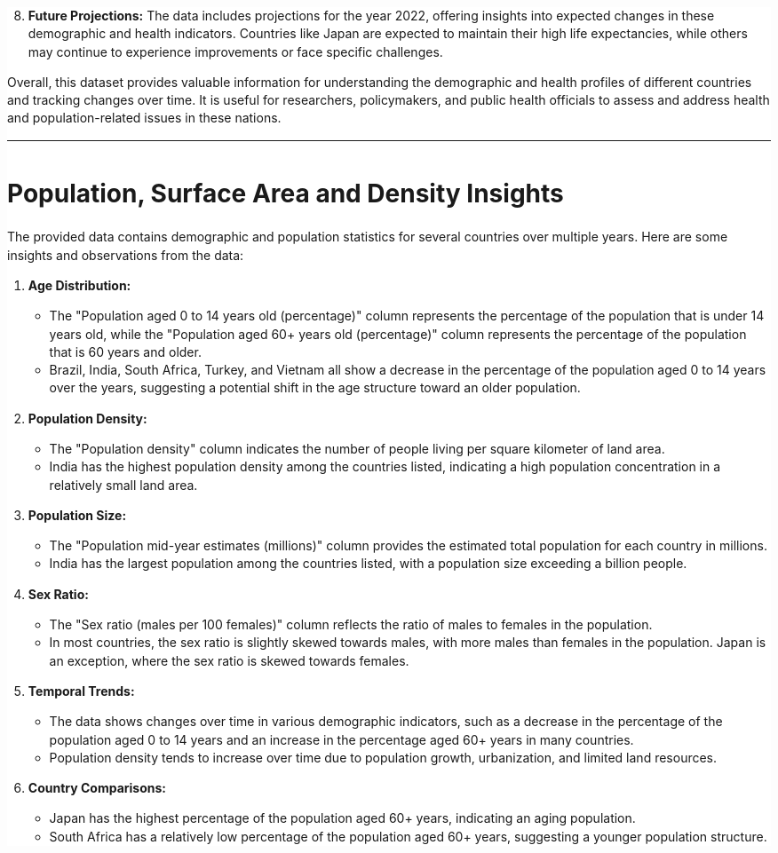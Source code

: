 8. **Future Projections:** The data includes projections for the year 2022, offering insights into expected changes in these demographic and health indicators. Countries like Japan are expected to maintain their high life expectancies, while others may continue to experience improvements or face specific challenges.

Overall, this dataset provides valuable information for understanding the demographic and health profiles of different countries and tracking changes over time. It is useful for researchers, policymakers, and public health officials to assess and address health and population-related issues in these nations.

----------

# Population, Surface Area and Density Insights


The provided data contains demographic and population statistics for several countries over multiple years. Here are some insights and observations from the data:

1. **Age Distribution:**
   - The "Population aged 0 to 14 years old (percentage)" column represents the percentage of the population that is under 14 years old, while the "Population aged 60+ years old (percentage)" column represents the percentage of the population that is 60 years and older.
   - Brazil, India, South Africa, Turkey, and Vietnam all show a decrease in the percentage of the population aged 0 to 14 years over the years, suggesting a potential shift in the age structure toward an older population.

2. **Population Density:**
   - The "Population density" column indicates the number of people living per square kilometer of land area.
   - India has the highest population density among the countries listed, indicating a high population concentration in a relatively small land area.

3. **Population Size:**
   - The "Population mid-year estimates (millions)" column provides the estimated total population for each country in millions.
   - India has the largest population among the countries listed, with a population size exceeding a billion people.

4. **Sex Ratio:**
   - The "Sex ratio (males per 100 females)" column reflects the ratio of males to females in the population.
   - In most countries, the sex ratio is slightly skewed towards males, with more males than females in the population. Japan is an exception, where the sex ratio is skewed towards females.

5. **Temporal Trends:**
   - The data shows changes over time in various demographic indicators, such as a decrease in the percentage of the population aged 0 to 14 years and an increase in the percentage aged 60+ years in many countries.
   - Population density tends to increase over time due to population growth, urbanization, and limited land resources.

6. **Country Comparisons:**
   - Japan has the highest percentage of the population aged 60+ years, indicating an aging population.
   - South Africa has a relatively low percentage of the population aged 60+ years, suggesting a younger population structure.
